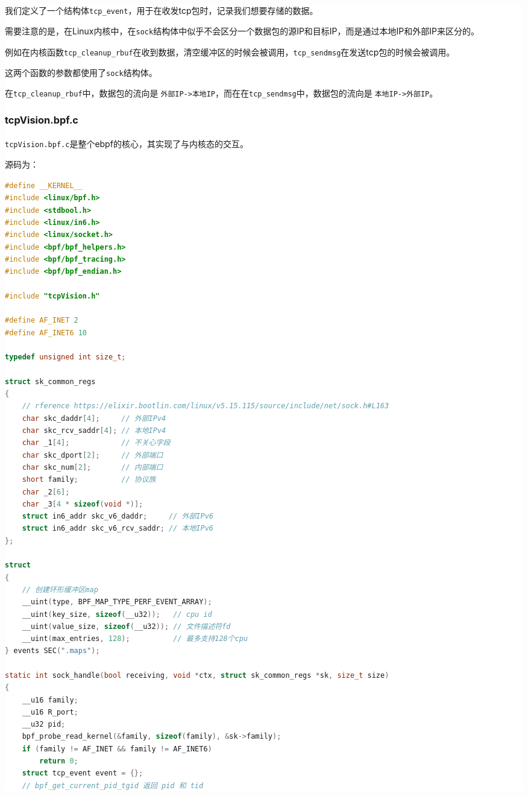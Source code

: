 我们定义了一个结构体`tcp_event`，用于在收发tcp包时，记录我们想要存储的数据。

需要注意的是，在Linux内核中，在`sock`结构体中似乎不会区分一个数据包的源IP和目标IP，而是通过本地IP和外部IP来区分的。

例如在内核函数`tcp_cleanup_rbuf`在收到数据，清空缓冲区的时候会被调用，`tcp_sendmsg`在发送tcp包的时候会被调用。

这两个函数的参数都使用了`sock`结构体。

在`tcp_cleanup_rbuf`中，数据包的流向是 `外部IP->本地IP`，而在在`tcp_sendmsg`中，数据包的流向是 `本地IP->外部IP`。

### tcpVision.bpf.c

`tcpVision.bpf.c`是整个ebpf的核心，其实现了与内核态的交互。

源码为：

```c
#define __KERNEL__
#include <linux/bpf.h>
#include <stdbool.h>
#include <linux/in6.h>
#include <linux/socket.h>
#include <bpf/bpf_helpers.h>
#include <bpf/bpf_tracing.h>
#include <bpf/bpf_endian.h>

#include "tcpVision.h"

#define AF_INET 2
#define AF_INET6 10

typedef unsigned int size_t;

struct sk_common_regs
{
	// rference https://elixir.bootlin.com/linux/v5.15.115/source/include/net/sock.h#L163
	char skc_daddr[4];	   // 外部IPv4
	char skc_rcv_saddr[4]; // 本地IPv4
	char _1[4];			   // 不关心字段
	char skc_dport[2];	   // 外部端口
	char skc_num[2];	   // 内部端口
	short family;		   // 协议族
	char _2[6];
	char _3[4 * sizeof(void *)];
	struct in6_addr skc_v6_daddr;	  // 外部IPv6
	struct in6_addr skc_v6_rcv_saddr; // 本地IPv6
};

struct
{
	// 创建环形缓冲区map
	__uint(type, BPF_MAP_TYPE_PERF_EVENT_ARRAY);
	__uint(key_size, sizeof(__u32));   // cpu id
	__uint(value_size, sizeof(__u32)); // 文件描述符fd
	__uint(max_entries, 128);		   // 最多支持128个cpu
} events SEC(".maps");

static int sock_handle(bool receiving, void *ctx, struct sk_common_regs *sk, size_t size)
{
	__u16 family;
	__u16 R_port;
	__u32 pid;
	bpf_probe_read_kernel(&family, sizeof(family), &sk->family);
	if (family != AF_INET && family != AF_INET6)
		return 0;
	struct tcp_event event = {};
	// bpf_get_current_pid_tgid 返回 pid 和 tid
```